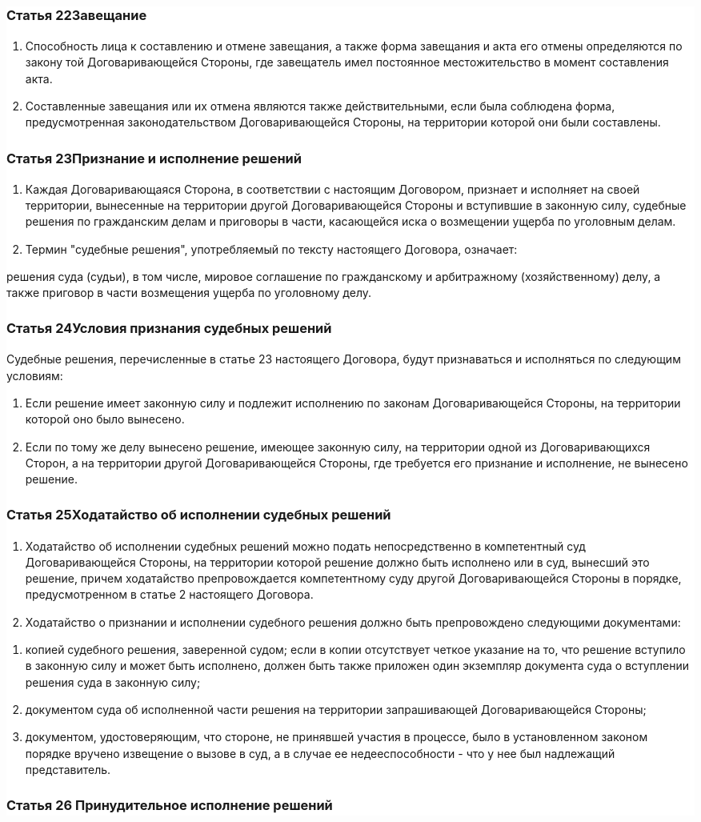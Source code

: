 ### Статья 22Завещание

1. Способность лица к составлению и отмене завещания, а также форма завещания и акта его отмены определяются по закону той Договаривающейся Стороны, где завещатель имел постоянное местожительство в момент составления акта.

2. Составленные завещания или их отмена являются также действительными, если была соблюдена форма, предусмотренная законодательством Договаривающейся Стороны, на территории которой они были составлены.

### Статья 23Признание и исполнение решений

1. Каждая Договаривающаяся Сторона, в соответствии с настоящим Договором, признает и исполняет на своей территории, вынесенные на территории другой Договаривающейся Стороны и вступившие в законную силу, судебные решения по гражданским делам и приговоры в части, касающейся иска о возмещении ущерба по уголовным делам.

2. Термин "судебные решения", употребляемый по тексту настоящего Договора, означает:

решения суда (судьи), в том числе, мировое соглашение по гражданскому и арбитражному (хозяйственному) делу, а также приговор в части возмещения ущерба по уголовному делу.

### Статья 24Условия признания судебных решений

Судебные решения, перечисленные в статье 23 настоящего Договора, будут признаваться и исполняться по следующим условиям:

1. Если решение имеет законную силу и подлежит исполнению по законам Договаривающейся Стороны, на территории которой оно было вынесено.

2. Если по тому же делу вынесено решение, имеющее законную силу, на территории одной из Договаривающихся Сторон, а на территории другой Договаривающейся Стороны, где требуется его признание и исполнение, не вынесено решение.

### Статья 25Ходатайство об исполнении судебных решений

1. Ходатайство об исполнении судебных решений можно подать непосредственно в компетентный суд Договаривающейся Стороны, на территории которой решение должно быть исполнено или в суд, вынесший это решение, причем ходатайство препровождается компетентному суду другой Договаривающейся Стороны в порядке, предусмотренном в статье 2 настоящего Договора.

2. Ходатайство о признании и исполнении судебного решения должно быть препровождено следующими документами:

1) копией судебного решения, заверенной судом; если в копии отсутствует четкое указание на то, что решение вступило в законную силу и может быть исполнено, должен быть также приложен один экземпляр документа суда о вступлении решения суда в законную силу;

2) документом суда об исполненной части решения на территории запрашивающей Договаривающейся Стороны;

3) документом, удостоверяющим, что стороне, не принявшей участия в процессе, было в установленном законом порядке вручено извещение о вызове в суд, а в случае ее недееспособности - что у нее был надлежащий представитель.

### Статья 26 Принудительное исполнение решений
